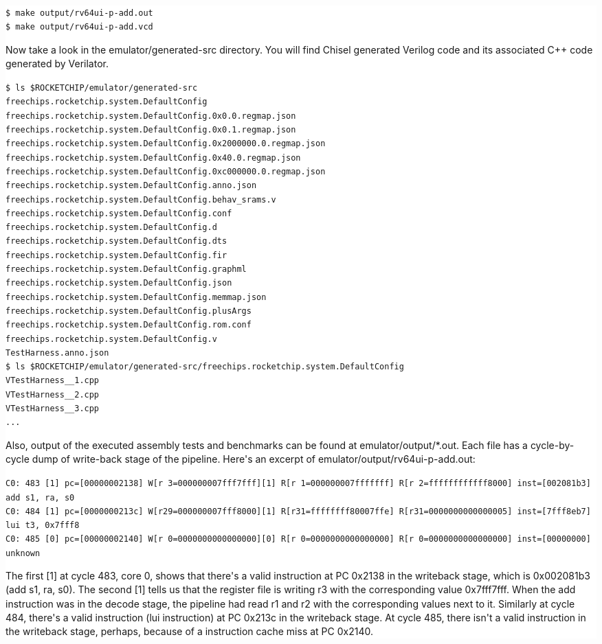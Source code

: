     $ make output/rv64ui-p-add.out
    $ make output/rv64ui-p-add.vcd

Now take a look in the emulator/generated-src directory. You will find
Chisel generated Verilog code and its associated C++ code generated by
Verilator.

    $ ls $ROCKETCHIP/emulator/generated-src
    freechips.rocketchip.system.DefaultConfig
    freechips.rocketchip.system.DefaultConfig.0x0.0.regmap.json
    freechips.rocketchip.system.DefaultConfig.0x0.1.regmap.json
    freechips.rocketchip.system.DefaultConfig.0x2000000.0.regmap.json
    freechips.rocketchip.system.DefaultConfig.0x40.0.regmap.json
    freechips.rocketchip.system.DefaultConfig.0xc000000.0.regmap.json
    freechips.rocketchip.system.DefaultConfig.anno.json
    freechips.rocketchip.system.DefaultConfig.behav_srams.v
    freechips.rocketchip.system.DefaultConfig.conf
    freechips.rocketchip.system.DefaultConfig.d
    freechips.rocketchip.system.DefaultConfig.dts
    freechips.rocketchip.system.DefaultConfig.fir
    freechips.rocketchip.system.DefaultConfig.graphml
    freechips.rocketchip.system.DefaultConfig.json
    freechips.rocketchip.system.DefaultConfig.memmap.json
    freechips.rocketchip.system.DefaultConfig.plusArgs
    freechips.rocketchip.system.DefaultConfig.rom.conf
    freechips.rocketchip.system.DefaultConfig.v
    TestHarness.anno.json
    $ ls $ROCKETCHIP/emulator/generated-src/freechips.rocketchip.system.DefaultConfig
    VTestHarness__1.cpp
    VTestHarness__2.cpp
    VTestHarness__3.cpp
    ...

Also, output of the executed assembly tests and benchmarks can be found
at emulator/output/\*.out. Each file has a cycle-by-cycle dump of
write-back stage of the pipeline. Here's an excerpt of
emulator/output/rv64ui-p-add.out:

    C0: 483 [1] pc=[00000002138] W[r 3=000000007fff7fff][1] R[r 1=000000007fffffff] R[r 2=ffffffffffff8000] inst=[002081b3] add s1, ra, s0
    C0: 484 [1] pc=[0000000213c] W[r29=000000007fff8000][1] R[r31=ffffffff80007ffe] R[r31=0000000000000005] inst=[7fff8eb7] lui t3, 0x7fff8
    C0: 485 [0] pc=[00000002140] W[r 0=0000000000000000][0] R[r 0=0000000000000000] R[r 0=0000000000000000] inst=[00000000] unknown

The first [1] at cycle 483, core 0, shows that there's a
valid instruction at PC 0x2138 in the writeback stage, which is
0x002081b3 (add s1, ra, s0). The second [1] tells us that the register
file is writing r3 with the corresponding value 0x7fff7fff. When the add
instruction was in the decode stage, the pipeline had read r1 and r2
with the corresponding values next to it. Similarly at cycle 484,
there's a valid instruction (lui instruction) at PC 0x213c in the
writeback stage. At cycle 485, there isn't a valid instruction in the
writeback stage, perhaps, because of a instruction cache miss at PC
0x2140.
